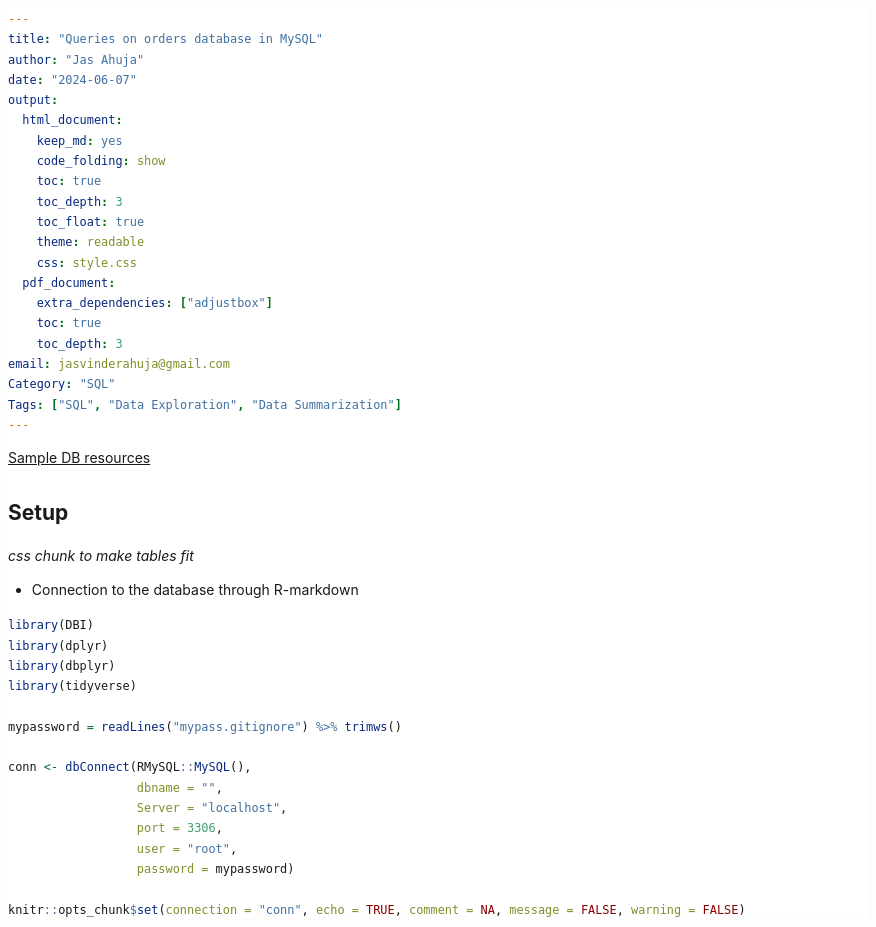 ```yaml
---
title: "Queries on orders database in MySQL"
author: "Jas Ahuja"
date: "2024-06-07"
output:
  html_document:
    keep_md: yes
    code_folding: show
    toc: true
    toc_depth: 3
    toc_float: true
    theme: readable
    css: style.css
  pdf_document:
    extra_dependencies: ["adjustbox"]
    toc: true
    toc_depth: 3
email: jasvinderahuja@gmail.com
Category: "SQL"
Tags: ["SQL", "Data Exploration", "Data Summarization"]
---
```

[Sample DB resources](https://dataedo.com/kb/databases/all/sample-databases)
## Setup

_css chunk to make tables fit_

<style type="text/css">
#TOC {
  margin: 3px 0px 3px 3px;
}

td{font-size: 12px;}
</style>

- Connection to the database through R-markdown


```r
library(DBI)
library(dplyr)
library(dbplyr)
library(tidyverse)

mypassword = readLines("mypass.gitignore") %>% trimws()

conn <- dbConnect(RMySQL::MySQL(),
                  dbname = "",
                  Server = "localhost",
                  port = 3306,
                  user = "root",
                  password = mypassword)

knitr::opts_chunk$set(connection = "conn", echo = TRUE, comment = NA, message = FALSE, warning = FALSE)
```
